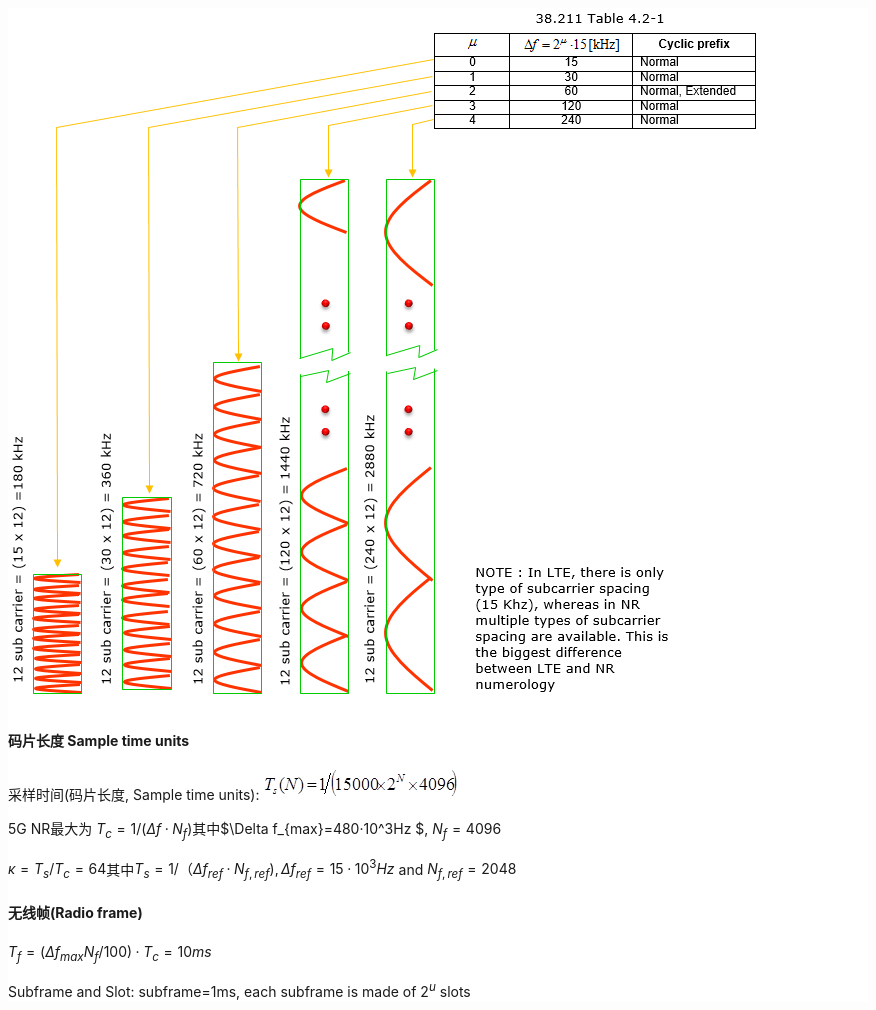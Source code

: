 ![1529567230221](../img/blog/20180114/1529567230221.png)

#### 码片长度 Sample time units

采样时间(码片长度, Sample time units): ![1529550587939](../img/blog/20180114/1529550587939.png)

5G NR最大为 $T_c=1/(\Delta f ·N_f)$其中$\Delta f_{max}=480·10^3Hz $, $N_f=4096$

$\kappa=T_s/T_c=64$其中$T_s=1/（\Delta f_{ref}·N_{f,ref}), \Delta f_{ref}=15·10^3Hz$ and $N_{f, ref}=2048$

#### 无线帧(Radio frame)

  $T_f=(\Delta f_{max}N_f/100)·T_c=10ms$

Subframe and Slot: subframe=1ms, each subframe is made of  $2^u$  slots
